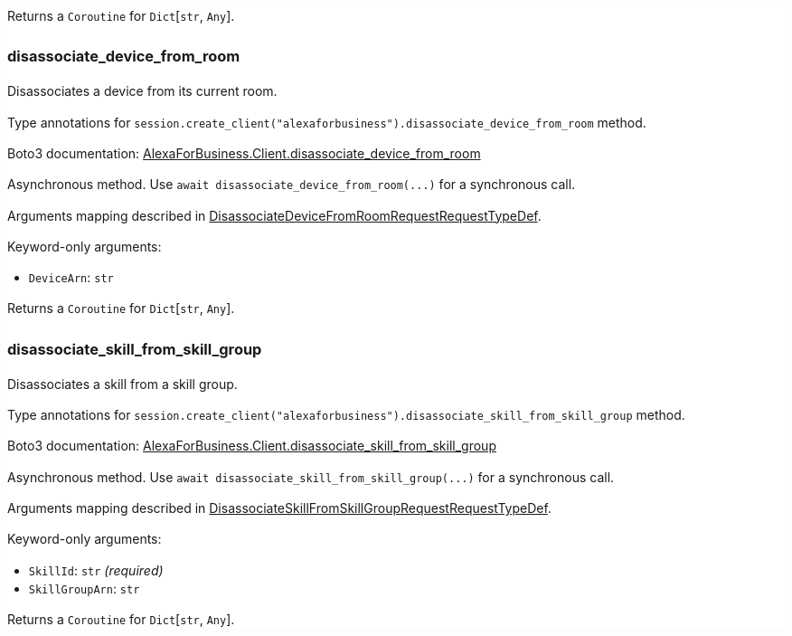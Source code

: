 Returns a `Coroutine` for `Dict`\[`str`, `Any`\].

<a id="disassociate_device_from_room"></a>

### disassociate_device_from_room

Disassociates a device from its current room.

Type annotations for
`session.create_client("alexaforbusiness").disassociate_device_from_room`
method.

Boto3 documentation:
[AlexaForBusiness.Client.disassociate_device_from_room](https://boto3.amazonaws.com/v1/documentation/api/latest/reference/services/alexaforbusiness.html#AlexaForBusiness.Client.disassociate_device_from_room)

Asynchronous method. Use `await disassociate_device_from_room(...)` for a
synchronous call.

Arguments mapping described in
[DisassociateDeviceFromRoomRequestRequestTypeDef](./type_defs.md#disassociatedevicefromroomrequestrequesttypedef).

Keyword-only arguments:

- `DeviceArn`: `str`

Returns a `Coroutine` for `Dict`\[`str`, `Any`\].

<a id="disassociate_skill_from_skill_group"></a>

### disassociate_skill_from_skill_group

Disassociates a skill from a skill group.

Type annotations for
`session.create_client("alexaforbusiness").disassociate_skill_from_skill_group`
method.

Boto3 documentation:
[AlexaForBusiness.Client.disassociate_skill_from_skill_group](https://boto3.amazonaws.com/v1/documentation/api/latest/reference/services/alexaforbusiness.html#AlexaForBusiness.Client.disassociate_skill_from_skill_group)

Asynchronous method. Use `await disassociate_skill_from_skill_group(...)` for a
synchronous call.

Arguments mapping described in
[DisassociateSkillFromSkillGroupRequestRequestTypeDef](./type_defs.md#disassociateskillfromskillgrouprequestrequesttypedef).

Keyword-only arguments:

- `SkillId`: `str` *(required)*
- `SkillGroupArn`: `str`

Returns a `Coroutine` for `Dict`\[`str`, `Any`\].
